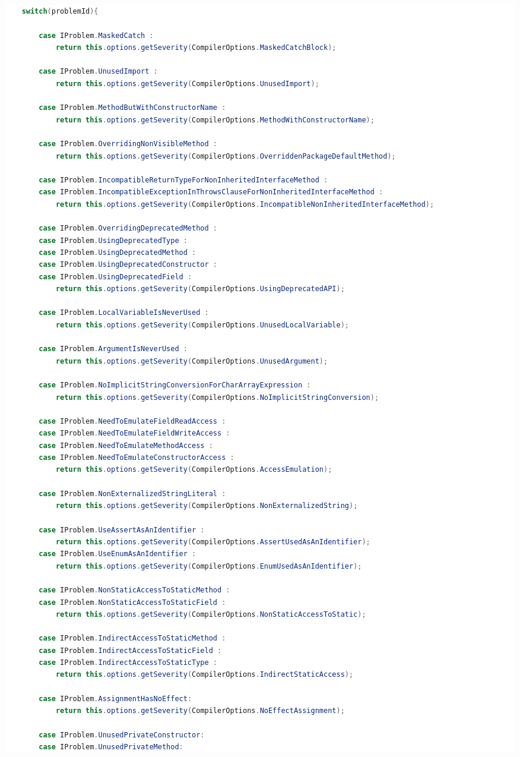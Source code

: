 ```java
	switch(problemId){

		case IProblem.MaskedCatch : 
			return this.options.getSeverity(CompilerOptions.MaskedCatchBlock);

		case IProblem.UnusedImport :
			return this.options.getSeverity(CompilerOptions.UnusedImport);
			
		case IProblem.MethodButWithConstructorName :
			return this.options.getSeverity(CompilerOptions.MethodWithConstructorName);
		
		case IProblem.OverridingNonVisibleMethod :
			return this.options.getSeverity(CompilerOptions.OverriddenPackageDefaultMethod);

		case IProblem.IncompatibleReturnTypeForNonInheritedInterfaceMethod :
		case IProblem.IncompatibleExceptionInThrowsClauseForNonInheritedInterfaceMethod :
			return this.options.getSeverity(CompilerOptions.IncompatibleNonInheritedInterfaceMethod);

		case IProblem.OverridingDeprecatedMethod :				
		case IProblem.UsingDeprecatedType :				
		case IProblem.UsingDeprecatedMethod :
		case IProblem.UsingDeprecatedConstructor :
		case IProblem.UsingDeprecatedField :
			return this.options.getSeverity(CompilerOptions.UsingDeprecatedAPI);
		
		case IProblem.LocalVariableIsNeverUsed :
			return this.options.getSeverity(CompilerOptions.UnusedLocalVariable);
		
		case IProblem.ArgumentIsNeverUsed :
			return this.options.getSeverity(CompilerOptions.UnusedArgument);

		case IProblem.NoImplicitStringConversionForCharArrayExpression :
			return this.options.getSeverity(CompilerOptions.NoImplicitStringConversion);

		case IProblem.NeedToEmulateFieldReadAccess :
		case IProblem.NeedToEmulateFieldWriteAccess :
		case IProblem.NeedToEmulateMethodAccess :
		case IProblem.NeedToEmulateConstructorAccess :			
			return this.options.getSeverity(CompilerOptions.AccessEmulation);

		case IProblem.NonExternalizedStringLiteral :
			return this.options.getSeverity(CompilerOptions.NonExternalizedString);

		case IProblem.UseAssertAsAnIdentifier :
			return this.options.getSeverity(CompilerOptions.AssertUsedAsAnIdentifier);
		case IProblem.UseEnumAsAnIdentifier :
			return this.options.getSeverity(CompilerOptions.EnumUsedAsAnIdentifier);

		case IProblem.NonStaticAccessToStaticMethod :
		case IProblem.NonStaticAccessToStaticField :
			return this.options.getSeverity(CompilerOptions.NonStaticAccessToStatic);

		case IProblem.IndirectAccessToStaticMethod :
		case IProblem.IndirectAccessToStaticField :
		case IProblem.IndirectAccessToStaticType :
			return this.options.getSeverity(CompilerOptions.IndirectStaticAccess);

		case IProblem.AssignmentHasNoEffect:
			return this.options.getSeverity(CompilerOptions.NoEffectAssignment);

		case IProblem.UnusedPrivateConstructor:
		case IProblem.UnusedPrivateMethod:
```